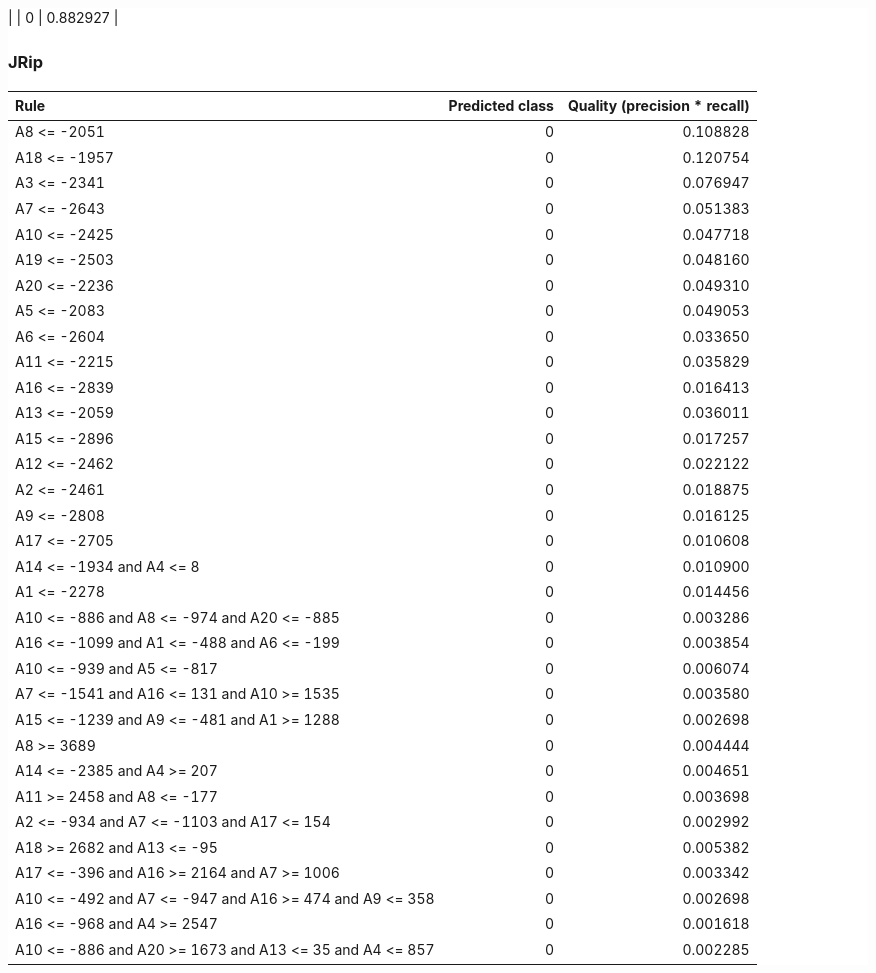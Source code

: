 |  | 0 | 0.882927 |


### JRip

| Rule | Predicted class | Quality (precision * recall) |
|:----|----:|----:|
| A8 <= -2051 | 0 | 0.108828 |
| A18 <= -1957 | 0 | 0.120754 |
| A3 <= -2341 | 0 | 0.076947 |
| A7 <= -2643 | 0 | 0.051383 |
| A10 <= -2425 | 0 | 0.047718 |
| A19 <= -2503 | 0 | 0.048160 |
| A20 <= -2236 | 0 | 0.049310 |
| A5 <= -2083 | 0 | 0.049053 |
| A6 <= -2604 | 0 | 0.033650 |
| A11 <= -2215 | 0 | 0.035829 |
| A16 <= -2839 | 0 | 0.016413 |
| A13 <= -2059 | 0 | 0.036011 |
| A15 <= -2896 | 0 | 0.017257 |
| A12 <= -2462 | 0 | 0.022122 |
| A2 <= -2461 | 0 | 0.018875 |
| A9 <= -2808 | 0 | 0.016125 |
| A17 <= -2705 | 0 | 0.010608 |
| A14 <= -1934 and A4 <= 8 | 0 | 0.010900 |
| A1 <= -2278 | 0 | 0.014456 |
| A10 <= -886 and A8 <= -974 and A20 <= -885 | 0 | 0.003286 |
| A16 <= -1099 and A1 <= -488 and A6 <= -199 | 0 | 0.003854 |
| A10 <= -939 and A5 <= -817 | 0 | 0.006074 |
| A7 <= -1541 and A16 <= 131 and A10 >= 1535 | 0 | 0.003580 |
| A15 <= -1239 and A9 <= -481 and A1 >= 1288 | 0 | 0.002698 |
| A8 >= 3689 | 0 | 0.004444 |
| A14 <= -2385 and A4 >= 207 | 0 | 0.004651 |
| A11 >= 2458 and A8 <= -177 | 0 | 0.003698 |
| A2 <= -934 and A7 <= -1103 and A17 <= 154 | 0 | 0.002992 |
| A18 >= 2682 and A13 <= -95 | 0 | 0.005382 |
| A17 <= -396 and A16 >= 2164 and A7 >= 1006 | 0 | 0.003342 |
| A10 <= -492 and A7 <= -947 and A16 >= 474 and A9 <= 358 | 0 | 0.002698 |
| A16 <= -968 and A4 >= 2547 | 0 | 0.001618 |
| A10 <= -886 and A20 >= 1673 and A13 <= 35 and A4 <= 857 | 0 | 0.002285 |